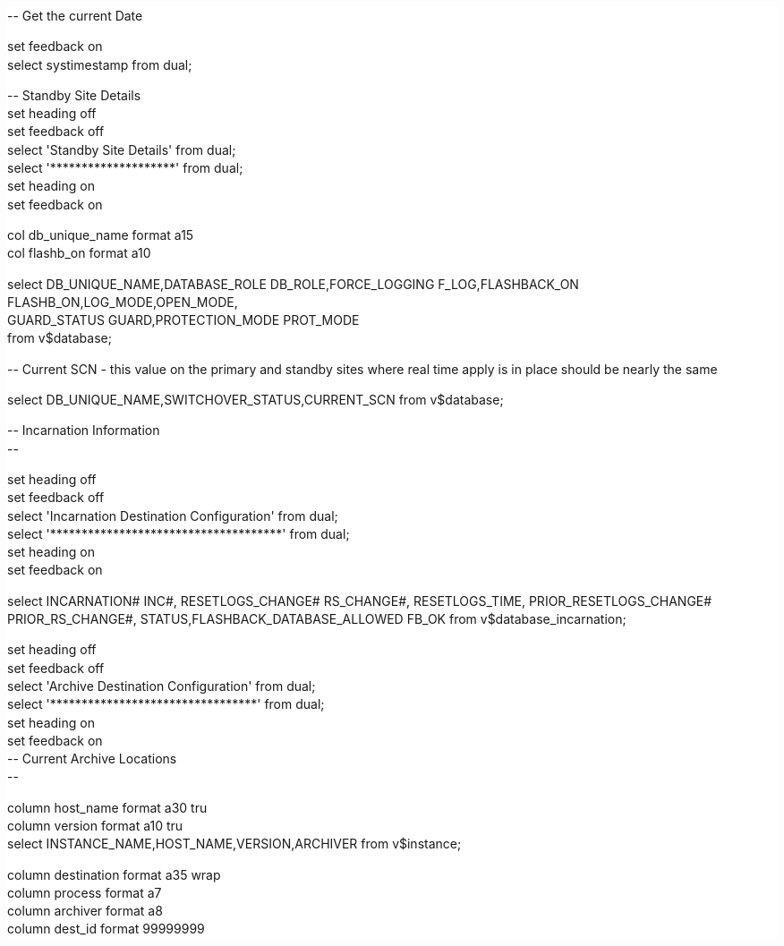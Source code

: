 \-- Get the current Date  
  
set feedback on  
select systimestamp from dual;  
  
\-- Standby Site Details  
set heading off  
set feedback off  
select 'Standby Site Details' from dual;  
select '********************' from dual;  
set heading on  
set feedback on  
  
col db_unique_name format a15  
col flashb_on format a10  
  
select DB_UNIQUE_NAME,DATABASE_ROLE DB_ROLE,FORCE_LOGGING F_LOG,FLASHBACK_ON
FLASHB_ON,LOG_MODE,OPEN_MODE,  
GUARD_STATUS GUARD,PROTECTION_MODE PROT_MODE  
from v$database;  
  
\-- Current SCN - this value on the primary and standby sites where real time
apply is in place should be nearly the same  
  
select DB_UNIQUE_NAME,SWITCHOVER_STATUS,CURRENT_SCN from v$database;  
  
\-- Incarnation Information  
\--  
  
set heading off  
set feedback off  
select 'Incarnation Destination Configuration' from dual;  
select '*************************************' from dual;  
set heading on  
set feedback on  
  
select INCARNATION# INC#, RESETLOGS_CHANGE# RS_CHANGE#, RESETLOGS_TIME,
PRIOR_RESETLOGS_CHANGE# PRIOR_RS_CHANGE#, STATUS,FLASHBACK_DATABASE_ALLOWED
FB_OK from v$database_incarnation;  
  
  
set heading off  
set feedback off  
select 'Archive Destination Configuration' from dual;  
select '*********************************' from dual;  
set heading on  
set feedback on  
\-- Current Archive Locations  
\--  
  
column host_name format a30 tru  
column version format a10 tru  
select INSTANCE_NAME,HOST_NAME,VERSION,ARCHIVER from v$instance;  
  
column destination format a35 wrap  
column process format a7  
column archiver format a8  
column dest_id format 99999999  
  